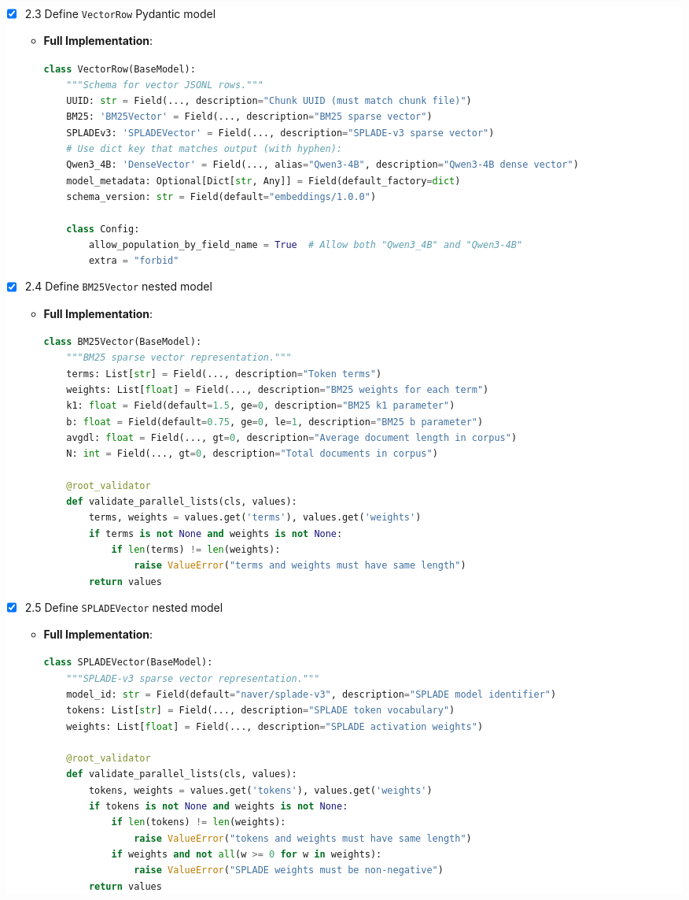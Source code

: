 - [x] 2.3 Define `VectorRow` Pydantic model
  - **Full Implementation**:

    ```python
    class VectorRow(BaseModel):
        """Schema for vector JSONL rows."""
        UUID: str = Field(..., description="Chunk UUID (must match chunk file)")
        BM25: 'BM25Vector' = Field(..., description="BM25 sparse vector")
        SPLADEv3: 'SPLADEVector' = Field(..., description="SPLADE-v3 sparse vector")
        # Use dict key that matches output (with hyphen):
        Qwen3_4B: 'DenseVector' = Field(..., alias="Qwen3-4B", description="Qwen3-4B dense vector")
        model_metadata: Optional[Dict[str, Any]] = Field(default_factory=dict)
        schema_version: str = Field(default="embeddings/1.0.0")

        class Config:
            allow_population_by_field_name = True  # Allow both "Qwen3_4B" and "Qwen3-4B"
            extra = "forbid"
    ```

- [x] 2.4 Define `BM25Vector` nested model
  - **Full Implementation**:

    ```python
    class BM25Vector(BaseModel):
        """BM25 sparse vector representation."""
        terms: List[str] = Field(..., description="Token terms")
        weights: List[float] = Field(..., description="BM25 weights for each term")
        k1: float = Field(default=1.5, ge=0, description="BM25 k1 parameter")
        b: float = Field(default=0.75, ge=0, le=1, description="BM25 b parameter")
        avgdl: float = Field(..., gt=0, description="Average document length in corpus")
        N: int = Field(..., gt=0, description="Total documents in corpus")

        @root_validator
        def validate_parallel_lists(cls, values):
            terms, weights = values.get('terms'), values.get('weights')
            if terms is not None and weights is not None:
                if len(terms) != len(weights):
                    raise ValueError("terms and weights must have same length")
            return values
    ```

- [x] 2.5 Define `SPLADEVector` nested model
  - **Full Implementation**:

    ```python
    class SPLADEVector(BaseModel):
        """SPLADE-v3 sparse vector representation."""
        model_id: str = Field(default="naver/splade-v3", description="SPLADE model identifier")
        tokens: List[str] = Field(..., description="SPLADE token vocabulary")
        weights: List[float] = Field(..., description="SPLADE activation weights")

        @root_validator
        def validate_parallel_lists(cls, values):
            tokens, weights = values.get('tokens'), values.get('weights')
            if tokens is not None and weights is not None:
                if len(tokens) != len(weights):
                    raise ValueError("tokens and weights must have same length")
                if weights and not all(w >= 0 for w in weights):
                    raise ValueError("SPLADE weights must be non-negative")
            return values
    ```
